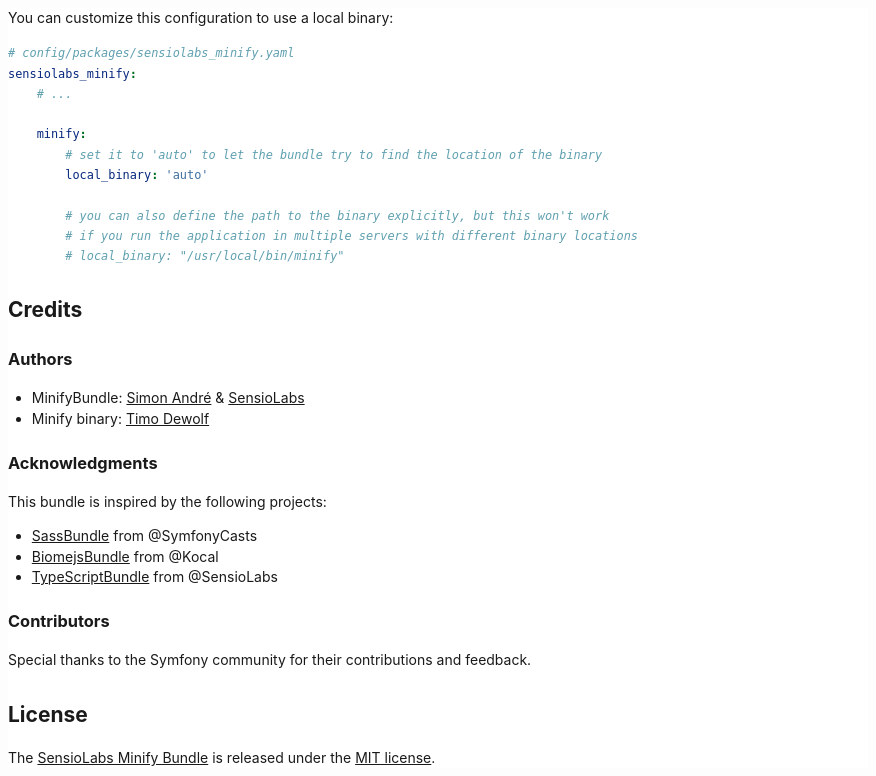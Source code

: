 You can customize this configuration to use a local binary:

```yaml
# config/packages/sensiolabs_minify.yaml
sensiolabs_minify:
    # ...

    minify:
        # set it to 'auto' to let the bundle try to find the location of the binary
        local_binary: 'auto'

        # you can also define the path to the binary explicitly, but this won't work
        # if you run the application in multiple servers with different binary locations
        # local_binary: "/usr/local/bin/minify"
```

## Credits

### Authors

- MinifyBundle: [Simon André](https://github.com/smnandre) & [SensioLabs](https://github.com/sensiolabs)
- Minify binary: [Timo Dewolf](https://github.com/tdewolff)

### Acknowledgments

This bundle is inspired by the following projects:

- [SassBundle](https://github.com/SymfonyCasts/sass-bundle) from @SymfonyCasts
- [BiomejsBundle](https://github.com/Kocal/BiomeJsBundle) from @Kocal
- [TypeScriptBundle](https://github.com/sensiolabs/AssetMapperTypeScriptBundle) from @SensioLabs

### Contributors

Special thanks to the Symfony community for their contributions and feedback.

## License

The [SensioLabs Minify Bundle](https://github.com/sensiolabs/minify-bundle) is released under the [MIT license](LICENSE).

[1]: https://cdn.jsdelivr.net/npm/@tarekraafat/autocomplete.js@10.2.7/dist/autoComplete.js
[3]: https://cdn.jsdelivr.net/npm/bootstrap@5.3.3/dist/js/bootstrap.js
[5]: https://cdn.jsdelivr.net/npm/video.js@8.18.1/dist/video.js
[7]: https://github.com/w3c/w3c-website-templates-bundle/blob/main/public/dist/assets/js/main.js
[2]: https://cdn.jsdelivr.net/npm/@tarekraafat/autocomplete.js@10.2.7/dist/css/autoComplete.css
[4]: https://cdn.jsdelivr.net/npm/bootstrap@5.3.3/dist/css/bootstrap.css
[6]: https://cdn.jsdelivr.net/npm/video.js@8.18.1/dist/video-js.css
[8]: https://github.com/w3c/w3c-website-templates-bundle/blob/main/public/dist/assets/styles/core.css
[9]: https://symfony.com/doc/current/frontend/asset_mapper.html
[10]: https://symfony.com/doc/current/frontend/asset_mapper.html#serving-assets-in-dev-vs-prod
